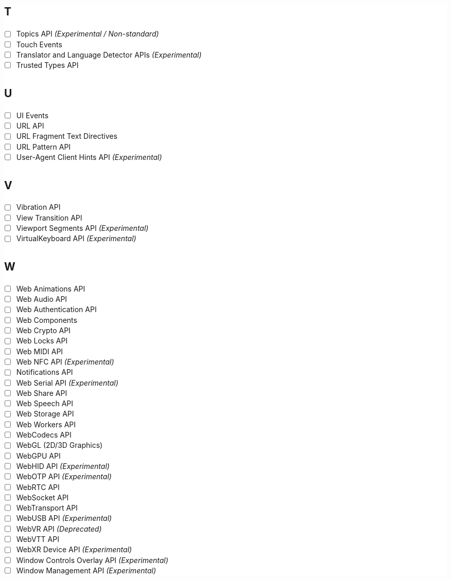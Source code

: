 ## T

- [ ] Topics API _(Experimental / Non-standard)_
- [ ] Touch Events
- [ ] Translator and Language Detector APIs _(Experimental)_
- [ ] Trusted Types API

## U

- [ ] UI Events
- [ ] URL API
- [ ] URL Fragment Text Directives
- [ ] URL Pattern API
- [ ] User-Agent Client Hints API _(Experimental)_

## V

- [ ] Vibration API
- [ ] View Transition API
- [ ] Viewport Segments API _(Experimental)_
- [ ] VirtualKeyboard API _(Experimental)_

## W

- [ ] Web Animations API
- [ ] Web Audio API
- [ ] Web Authentication API
- [ ] Web Components
- [ ] Web Crypto API
- [ ] Web Locks API
- [ ] Web MIDI API
- [ ] Web NFC API _(Experimental)_
- [ ] Notifications API
- [ ] Web Serial API _(Experimental)_
- [ ] Web Share API
- [ ] Web Speech API
- [ ] Web Storage API
- [ ] Web Workers API
- [ ] WebCodecs API
- [ ] WebGL (2D/3D Graphics)
- [ ] WebGPU API
- [ ] WebHID API _(Experimental)_
- [ ] WebOTP API _(Experimental)_
- [ ] WebRTC API
- [ ] WebSocket API
- [ ] WebTransport API
- [ ] WebUSB API _(Experimental)_
- [ ] WebVR API _(Deprecated)_
- [ ] WebVTT API
- [ ] WebXR Device API _(Experimental)_
- [ ] Window Controls Overlay API _(Experimental)_
- [ ] Window Management API _(Experimental)_
